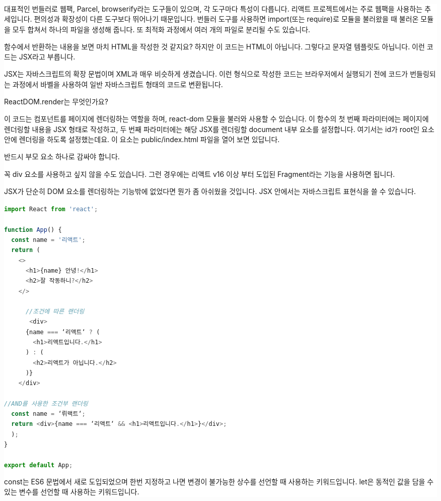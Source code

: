 
대표적인 번들러로 웹팩, Parcel, browserify라는 도구들이 있으며, 각 도구마다 특성이 다릅니다. 리액트 프로젝트에서는 주로 웹팩을 사용하는 추세입니다. 편의성과 확장성이 다른 도구보다 뛰어나기 때문입니다. 번들러 도구를 사용하면 import(또는 require)로 모듈을 불러왔을 때 불러온 모듈을 모두 합쳐서 하나의 파일을 생성해 줍니다. 또 최적화 과정에서 여러 개의 파일로 분리될 수도 있습니다.



함수에서 반환하는 내용을 보면 마치 HTML을 작성한 것 같지요? 하지만 이 코드는 HTML이 아닙니다. 그렇다고 문자열 템플릿도 아닙니다. 이런 코드는 JSX라고 부릅니다.

JSX는 자바스크립트의 확장 문법이며 XML과 매우 비슷하게 생겼습니다. 이런 형식으로 작성한 코드는 브라우저에서 실행되기 전에 코드가 번들링되는 과정에서 바벨을 사용하여 일반 자바스크립트 형태의 코드로 변환됩니다.



ReactDOM.render는 무엇인가요?

이 코드는 컴포넌트를 페이지에 렌더링하는 역할을 하며, react-dom 모듈을 불러와 사용할 수 있습니다. 이 함수의 첫 번째 파라미터에는 페이지에 렌더링할 내용을 JSX 형태로 작성하고, 두 번째 파라미터에는 해당 JSX를 렌더링할 document 내부 요소를 설정합니다. 여기서는 id가 root인 요소 안에 렌더링을 하도록 설정했는데요. 이 요소는 public/index.html 파일을 열어 보면 있답니다.



반드시 부모 요소 하나로 감싸야 합니다.

 꼭 div 요소를 사용하고 싶지 않을 수도 있습니다. 그런 경우에는 리액트 v16 이상 부터 도입된 Fragment라는 기능을 사용하면 됩니다.



JSX가 단순히 DOM 요소를 렌더링하는 기능밖에 없었다면 뭔가 좀 아쉬웠을 것입니다. JSX 안에서는 자바스크립트 표현식을 쓸 수 있습니다.

```javascript
import React from 'react';

function App() {
  const name = '리액트';
  return (
    <>
      <h1>{name} 안녕!</h1>
      <h2>잘 작동하니?</h2>
    </>

      //조건에 따른 랜더링
       <div>
      {name === ‘리액트‘ ? (
        <h1>리액트입니다.</h1>
      ) : (
        <h2>리액트가 아닙니다.</h2>
      )}
    </div>

//AND를 사용한 조건부 랜더링
  const name = ‘뤼왝트‘;
  return <div>{name === ‘리액트‘ && <h1>리액트입니다.</h1>}</div>;
  );
}

export default App;
```

const는 ES6 문법에서 새로 도입되었으며 한번 지정하고 나면 변경이 불가능한 상수를 선언할 때 사용하는 키워드입니다. let은 동적인 값을 담을 수 있는 변수를 선언할 때 사용하는 키워드입니다.

